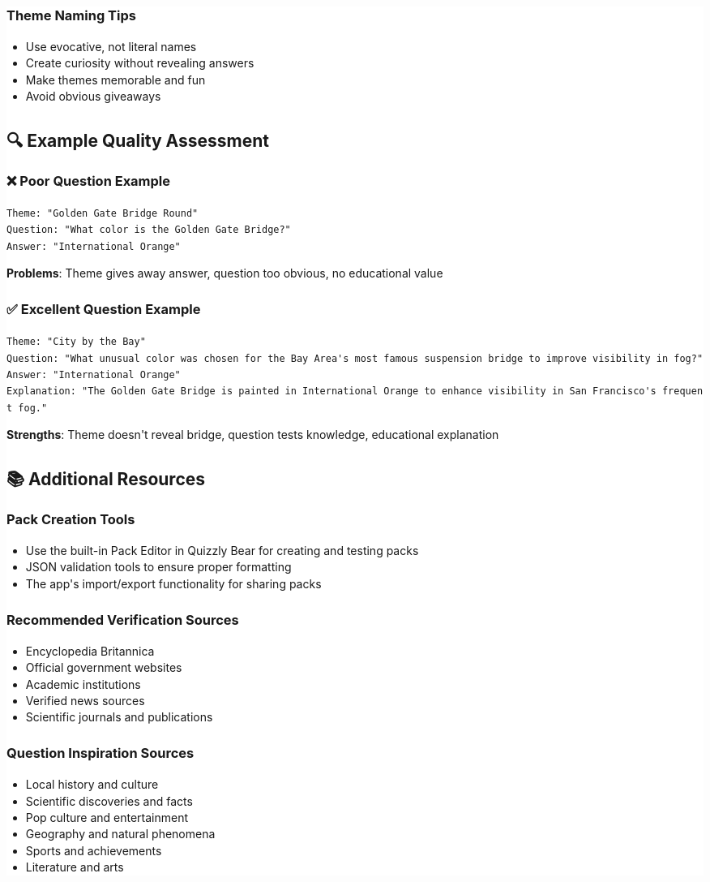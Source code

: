 ### Theme Naming Tips
- Use evocative, not literal names
- Create curiosity without revealing answers
- Make themes memorable and fun
- Avoid obvious giveaways

## 🔍 Example Quality Assessment

### ❌ Poor Question Example
```
Theme: "Golden Gate Bridge Round"
Question: "What color is the Golden Gate Bridge?"
Answer: "International Orange"
```
**Problems**: Theme gives away answer, question too obvious, no educational value

### ✅ Excellent Question Example
```
Theme: "City by the Bay"
Question: "What unusual color was chosen for the Bay Area's most famous suspension bridge to improve visibility in fog?"
Answer: "International Orange"
Explanation: "The Golden Gate Bridge is painted in International Orange to enhance visibility in San Francisco's frequent fog."
```
**Strengths**: Theme doesn't reveal bridge, question tests knowledge, educational explanation

## 📚 Additional Resources

### Pack Creation Tools
- Use the built-in Pack Editor in Quizzly Bear for creating and testing packs
- JSON validation tools to ensure proper formatting
- The app's import/export functionality for sharing packs

### Recommended Verification Sources
- Encyclopedia Britannica
- Official government websites
- Academic institutions
- Verified news sources
- Scientific journals and publications

### Question Inspiration Sources
- Local history and culture
- Scientific discoveries and facts
- Pop culture and entertainment
- Geography and natural phenomena
- Sports and achievements
- Literature and arts
